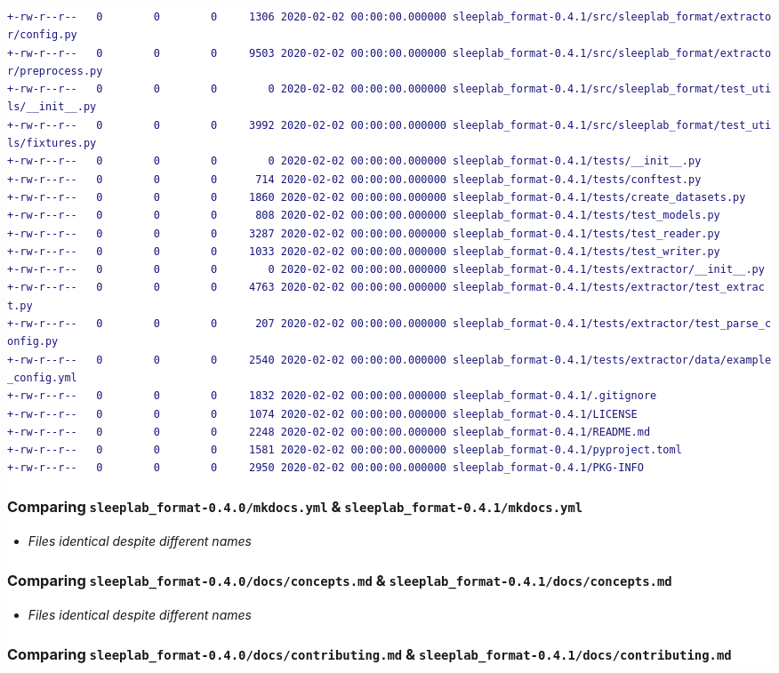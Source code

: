 ```diff
+-rw-r--r--   0        0        0     1306 2020-02-02 00:00:00.000000 sleeplab_format-0.4.1/src/sleeplab_format/extractor/config.py
+-rw-r--r--   0        0        0     9503 2020-02-02 00:00:00.000000 sleeplab_format-0.4.1/src/sleeplab_format/extractor/preprocess.py
+-rw-r--r--   0        0        0        0 2020-02-02 00:00:00.000000 sleeplab_format-0.4.1/src/sleeplab_format/test_utils/__init__.py
+-rw-r--r--   0        0        0     3992 2020-02-02 00:00:00.000000 sleeplab_format-0.4.1/src/sleeplab_format/test_utils/fixtures.py
+-rw-r--r--   0        0        0        0 2020-02-02 00:00:00.000000 sleeplab_format-0.4.1/tests/__init__.py
+-rw-r--r--   0        0        0      714 2020-02-02 00:00:00.000000 sleeplab_format-0.4.1/tests/conftest.py
+-rw-r--r--   0        0        0     1860 2020-02-02 00:00:00.000000 sleeplab_format-0.4.1/tests/create_datasets.py
+-rw-r--r--   0        0        0      808 2020-02-02 00:00:00.000000 sleeplab_format-0.4.1/tests/test_models.py
+-rw-r--r--   0        0        0     3287 2020-02-02 00:00:00.000000 sleeplab_format-0.4.1/tests/test_reader.py
+-rw-r--r--   0        0        0     1033 2020-02-02 00:00:00.000000 sleeplab_format-0.4.1/tests/test_writer.py
+-rw-r--r--   0        0        0        0 2020-02-02 00:00:00.000000 sleeplab_format-0.4.1/tests/extractor/__init__.py
+-rw-r--r--   0        0        0     4763 2020-02-02 00:00:00.000000 sleeplab_format-0.4.1/tests/extractor/test_extract.py
+-rw-r--r--   0        0        0      207 2020-02-02 00:00:00.000000 sleeplab_format-0.4.1/tests/extractor/test_parse_config.py
+-rw-r--r--   0        0        0     2540 2020-02-02 00:00:00.000000 sleeplab_format-0.4.1/tests/extractor/data/example_config.yml
+-rw-r--r--   0        0        0     1832 2020-02-02 00:00:00.000000 sleeplab_format-0.4.1/.gitignore
+-rw-r--r--   0        0        0     1074 2020-02-02 00:00:00.000000 sleeplab_format-0.4.1/LICENSE
+-rw-r--r--   0        0        0     2248 2020-02-02 00:00:00.000000 sleeplab_format-0.4.1/README.md
+-rw-r--r--   0        0        0     1581 2020-02-02 00:00:00.000000 sleeplab_format-0.4.1/pyproject.toml
+-rw-r--r--   0        0        0     2950 2020-02-02 00:00:00.000000 sleeplab_format-0.4.1/PKG-INFO
```

### Comparing `sleeplab_format-0.4.0/mkdocs.yml` & `sleeplab_format-0.4.1/mkdocs.yml`

 * *Files identical despite different names*

### Comparing `sleeplab_format-0.4.0/docs/concepts.md` & `sleeplab_format-0.4.1/docs/concepts.md`

 * *Files identical despite different names*

### Comparing `sleeplab_format-0.4.0/docs/contributing.md` & `sleeplab_format-0.4.1/docs/contributing.md`
